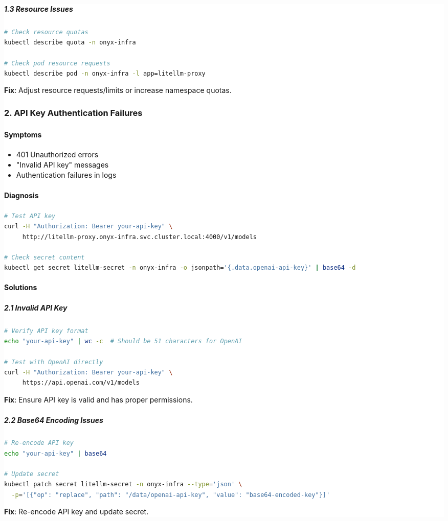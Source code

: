 ##### 1.3 Resource Issues
```bash
# Check resource quotas
kubectl describe quota -n onyx-infra

# Check pod resource requests
kubectl describe pod -n onyx-infra -l app=litellm-proxy
```

**Fix**: Adjust resource requests/limits or increase namespace quotas.

### 2. API Key Authentication Failures

#### Symptoms
- 401 Unauthorized errors
- "Invalid API key" messages
- Authentication failures in logs

#### Diagnosis
```bash
# Test API key
curl -H "Authorization: Bearer your-api-key" \
     http://litellm-proxy.onyx-infra.svc.cluster.local:4000/v1/models

# Check secret content
kubectl get secret litellm-secret -n onyx-infra -o jsonpath='{.data.openai-api-key}' | base64 -d
```

#### Solutions

##### 2.1 Invalid API Key
```bash
# Verify API key format
echo "your-api-key" | wc -c  # Should be 51 characters for OpenAI

# Test with OpenAI directly
curl -H "Authorization: Bearer your-api-key" \
     https://api.openai.com/v1/models
```

**Fix**: Ensure API key is valid and has proper permissions.

##### 2.2 Base64 Encoding Issues
```bash
# Re-encode API key
echo "your-api-key" | base64

# Update secret
kubectl patch secret litellm-secret -n onyx-infra --type='json' \
  -p='[{"op": "replace", "path": "/data/openai-api-key", "value": "base64-encoded-key"}]'
```

**Fix**: Re-encode API key and update secret.
